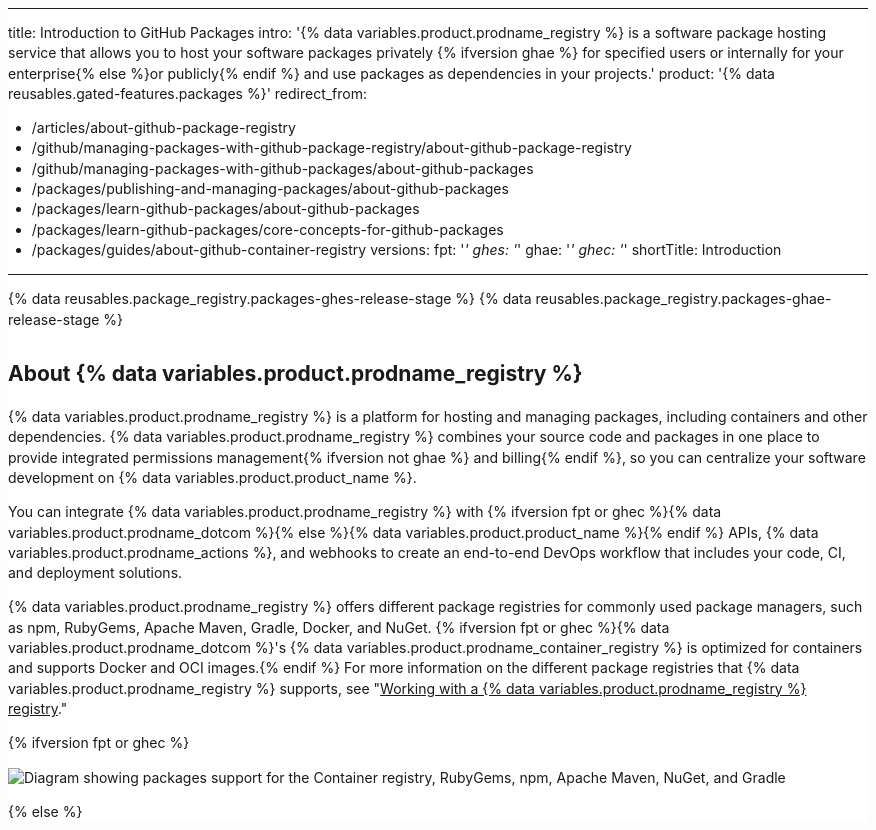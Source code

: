 
---
title: Introduction to GitHub Packages
intro: '{% data variables.product.prodname_registry %} is a software package hosting service that allows you to host your software packages privately {% ifversion ghae %} for specified users or internally for your enterprise{% else %}or publicly{% endif %} and use packages as dependencies in your projects.'
product: '{% data reusables.gated-features.packages %}'
redirect_from:
  - /articles/about-github-package-registry
  - /github/managing-packages-with-github-package-registry/about-github-package-registry
  - /github/managing-packages-with-github-packages/about-github-packages
  - /packages/publishing-and-managing-packages/about-github-packages
  - /packages/learn-github-packages/about-github-packages
  - /packages/learn-github-packages/core-concepts-for-github-packages
  - /packages/guides/about-github-container-registry
versions:
  fpt: '*'
  ghes: '*'
  ghae: '*'
  ghec: '*'
shortTitle: Introduction
---

{% data reusables.package_registry.packages-ghes-release-stage %}
{% data reusables.package_registry.packages-ghae-release-stage %}

## About {% data variables.product.prodname_registry %}

{% data variables.product.prodname_registry %} is a platform for hosting and managing packages, including containers and other dependencies. {% data variables.product.prodname_registry %} combines your source code and packages in one place to provide integrated permissions management{% ifversion not ghae %} and billing{% endif %}, so you can centralize your software development on {% data variables.product.product_name %}.

You can integrate {% data variables.product.prodname_registry %} with {% ifversion fpt or ghec %}{% data variables.product.prodname_dotcom %}{% else %}{% data variables.product.product_name %}{% endif %} APIs, {% data variables.product.prodname_actions %}, and webhooks to create an end-to-end DevOps workflow that includes your code, CI, and deployment solutions.

{% data variables.product.prodname_registry %} offers different package registries for commonly used package managers, such as npm, RubyGems, Apache Maven, Gradle, Docker, and NuGet. {% ifversion fpt or ghec %}{% data variables.product.prodname_dotcom %}'s {% data variables.product.prodname_container_registry %} is optimized for containers and supports Docker and OCI images.{% endif %} For more information on the different package registries that {% data variables.product.prodname_registry %} supports, see "[Working with a {% data variables.product.prodname_registry %} registry](/packages/working-with-a-github-packages-registry)."

{% ifversion fpt or ghec %}

![Diagram showing packages support for the Container registry, RubyGems, npm, Apache Maven, NuGet, and Gradle](/assets/images/help/package-registry/packages-diagram-with-container-registry.png)

{% else %}
